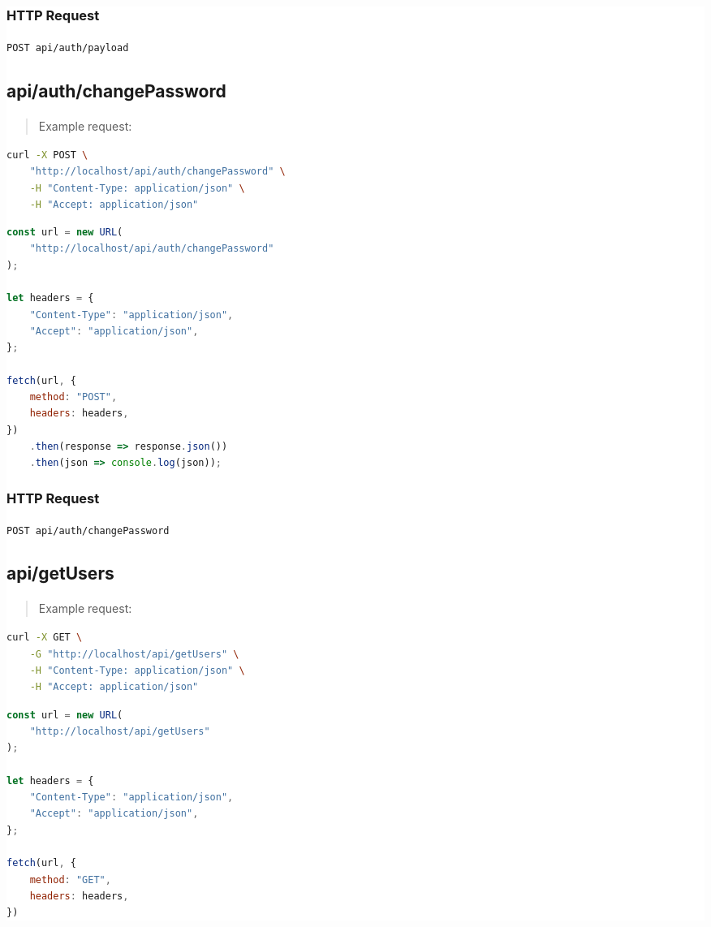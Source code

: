 

### HTTP Request
`POST api/auth/payload`





## api/auth/changePassword
> Example request:

```bash
curl -X POST \
    "http://localhost/api/auth/changePassword" \
    -H "Content-Type: application/json" \
    -H "Accept: application/json"
```

```javascript
const url = new URL(
    "http://localhost/api/auth/changePassword"
);

let headers = {
    "Content-Type": "application/json",
    "Accept": "application/json",
};

fetch(url, {
    method: "POST",
    headers: headers,
})
    .then(response => response.json())
    .then(json => console.log(json));
```



### HTTP Request
`POST api/auth/changePassword`





## api/getUsers
> Example request:

```bash
curl -X GET \
    -G "http://localhost/api/getUsers" \
    -H "Content-Type: application/json" \
    -H "Accept: application/json"
```

```javascript
const url = new URL(
    "http://localhost/api/getUsers"
);

let headers = {
    "Content-Type": "application/json",
    "Accept": "application/json",
};

fetch(url, {
    method: "GET",
    headers: headers,
})
```